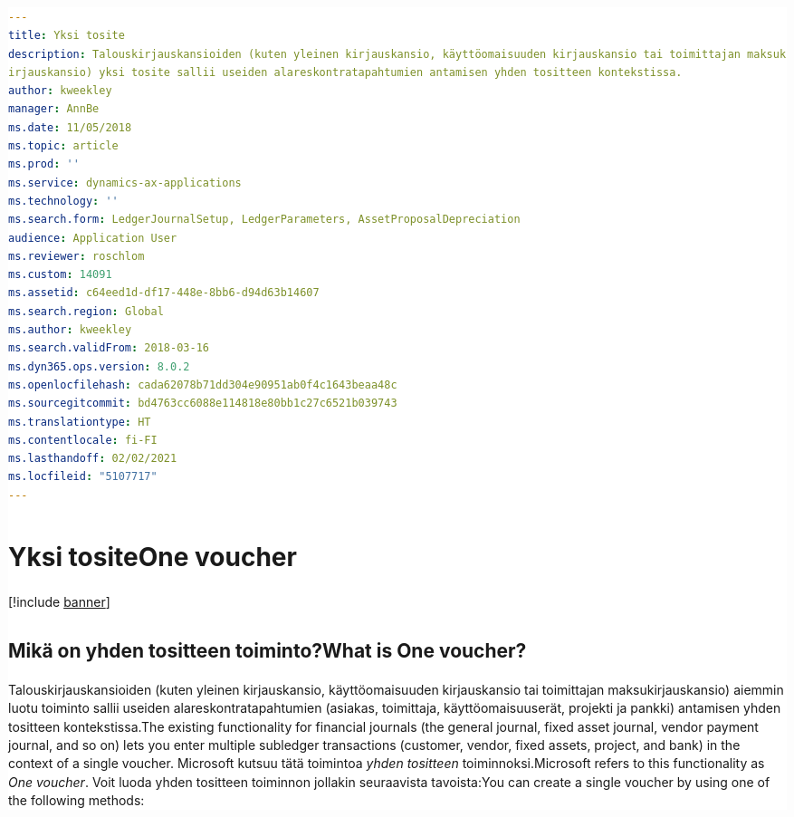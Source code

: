 ```yaml
---
title: Yksi tosite
description: Talouskirjauskansioiden (kuten yleinen kirjauskansio, käyttöomaisuuden kirjauskansio tai toimittajan maksukirjauskansio) yksi tosite sallii useiden alareskontratapahtumien antamisen yhden tositteen kontekstissa.
author: kweekley
manager: AnnBe
ms.date: 11/05/2018
ms.topic: article
ms.prod: ''
ms.service: dynamics-ax-applications
ms.technology: ''
ms.search.form: LedgerJournalSetup, LedgerParameters, AssetProposalDepreciation
audience: Application User
ms.reviewer: roschlom
ms.custom: 14091
ms.assetid: c64eed1d-df17-448e-8bb6-d94d63b14607
ms.search.region: Global
ms.author: kweekley
ms.search.validFrom: 2018-03-16
ms.dyn365.ops.version: 8.0.2
ms.openlocfilehash: cada62078b71dd304e90951ab0f4c1643beaa48c
ms.sourcegitcommit: bd4763cc6088e114818e80bb1c27c6521b039743
ms.translationtype: HT
ms.contentlocale: fi-FI
ms.lasthandoff: 02/02/2021
ms.locfileid: "5107717"
---
```

# <a name="one-voucher"></a><span data-ttu-id="81a6e-103">Yksi tosite</span><span class="sxs-lookup"><span data-stu-id="81a6e-103">One voucher</span></span>

[!include [banner](../includes/banner.md)]


## <a name="what-is-one-voucher"></a><span data-ttu-id="81a6e-104">Mikä on yhden tositteen toiminto?</span><span class="sxs-lookup"><span data-stu-id="81a6e-104">What is One voucher?</span></span>

<span data-ttu-id="81a6e-105">Talouskirjauskansioiden (kuten yleinen kirjauskansio, käyttöomaisuuden kirjauskansio tai toimittajan maksukirjauskansio) aiemmin luotu toiminto sallii useiden alareskontratapahtumien (asiakas, toimittaja, käyttöomaisuuserät, projekti ja pankki) antamisen yhden tositteen kontekstissa.</span><span class="sxs-lookup"><span data-stu-id="81a6e-105">The existing functionality for financial journals (the general journal, fixed asset journal, vendor payment journal, and so on) lets you enter multiple subledger transactions (customer, vendor, fixed assets, project, and bank) in the context of a single voucher.</span></span> <span data-ttu-id="81a6e-106">Microsoft kutsuu tätä toimintoa *yhden tositteen* toiminnoksi.</span><span class="sxs-lookup"><span data-stu-id="81a6e-106">Microsoft refers to this functionality as *One voucher*.</span></span> <span data-ttu-id="81a6e-107">Voit luoda yhden tositteen toiminnon jollakin seuraavista tavoista:</span><span class="sxs-lookup"><span data-stu-id="81a6e-107">You can create a single voucher by using one of the following methods:</span></span>
